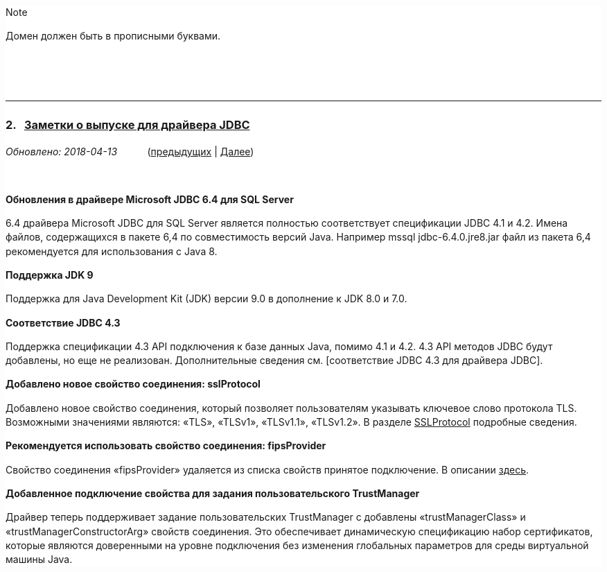 > [!NOTE]
>  Домен должен быть в прописными буквами.



&nbsp;

&nbsp;

---

<a name="TitleNum_2"/>

### <a name="2-nbsp-release-notes-for-the-jdbc-driverjdbcrelease-notes-for-the-jdbc-drivermd"></a>2. &nbsp; [Заметки о выпуске для драйвера JDBC](jdbc/release-notes-for-the-jdbc-driver.md)

*Обновлено: 2018-04-13* &nbsp; &nbsp; &nbsp; &nbsp; &nbsp; ([предыдущих](#TitleNum_1) | [Далее](#TitleNum_3))



&nbsp;






**Обновления в драйвере Microsoft JDBC 6.4 для SQL Server**

6.4 драйвера Microsoft JDBC для SQL Server является полностью соответствует спецификации JDBC 4.1 и 4.2. Имена файлов, содержащихся в пакете 6,4 по совместимость версий Java. Например mssql jdbc-6.4.0.jre8.jar файл из пакета 6,4 рекомендуется для использования с Java 8.

**Поддержка JDK 9**

Поддержка для Java Development Kit (JDK) версии 9.0 в дополнение к JDK 8.0 и 7.0.

**Соответствие JDBC 4.3**

Поддержка спецификации 4.3 API подключения к базе данных Java, помимо 4.1 и 4.2. 4.3 API методов JDBC будут добавлены, но еще не реализован. Дополнительные сведения см. [соответствие JDBC 4.3 для драйвера JDBC].

**Добавлено новое свойство соединения: sslProtocol**

Добавлено новое свойство соединения, который позволяет пользователям указывать ключевое слово протокола TLS. Возможными значениями являются: «TLS», «TLSv1», «TLSv1.1», «TLSv1.2». В разделе [SSLProtocol](https://github.com/Microsoft/mssql-jdbc/wiki/SSLProtocol) подробные сведения.

**Рекомендуется использовать свойство соединения: fipsProvider**

Свойство соединения «fipsProvider» удаляется из списка свойств принятое подключение. В описании [здесь](https://github.com/Microsoft/mssql-jdbc/pull/460).

**Добавленное подключение свойства для задания пользовательского TrustManager**

Драйвер теперь поддерживает задание пользовательских TrustManager с добавлены «trustManagerClass» и «trustManagerConstructorArg» свойств соединения. Это обеспечивает динамическую спецификацию набор сертификатов, которые являются доверенными на уровне подключения без изменения глобальных параметров для среды виртуальной машины Java.
